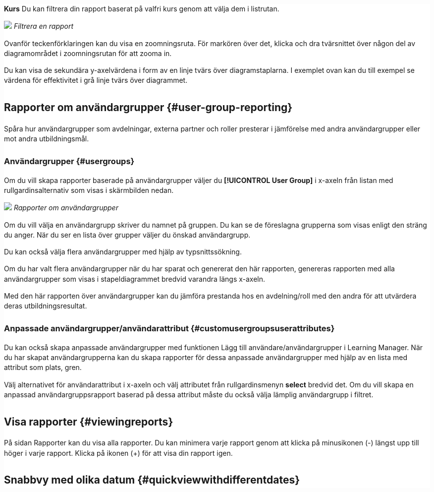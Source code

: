 **Kurs** Du kan filtrera din rapport baserat på valfri kurs genom att välja dem i listrutan.

![](assets/sample-report-admin.png)
*Filtrera en rapport*

Ovanför teckenförklaringen kan du visa en zoomningsruta. För markören över det, klicka och dra tvärsnittet över någon del av diagramområdet i zoomningsrutan för att zooma in.

Du kan visa de sekundära y-axelvärdena i form av en linje tvärs över diagramstaplarna. I exemplet ovan kan du till exempel se värdena för effektivitet i grå linje tvärs över diagrammet.

## Rapporter om användargrupper {#user-group-reporting}

Spåra hur användargrupper som avdelningar, externa partner och roller presterar i jämförelse med andra användargrupper eller mot andra utbildningsmål.

### Användargrupper {#usergroups}

Om du vill skapa rapporter baserade på användargrupper väljer du **[!UICONTROL User Group]** i x-axeln från listan med rullgardinsalternativ som visas i skärmbilden nedan.

![](assets/user-group-reports.png)
*Rapporter om användargrupper*

Om du vill välja en användargrupp skriver du namnet på gruppen. Du kan se de föreslagna grupperna som visas enligt den sträng du anger. När du ser en lista över grupper väljer du önskad användargrupp.

Du kan också välja flera användargrupper med hjälp av typsnittssökning.

Om du har valt flera användargrupper när du har sparat och genererat den här rapporten, genereras rapporten med alla användargrupper som visas i stapeldiagrammet bredvid varandra längs x-axeln.

Med den här rapporten över användargrupper kan du jämföra prestanda hos en avdelning/roll med den andra för att utvärdera deras utbildningsresultat.

### Anpassade användargrupper/användarattribut {#customusergroupsuserattributes}

Du kan också skapa anpassade användargrupper med funktionen Lägg till användare/användargrupper i Learning Manager. När du har skapat användargrupperna kan du skapa rapporter för dessa anpassade användargrupper med hjälp av en lista med attribut som plats, gren.

Välj alternativet för användarattribut i x-axeln och välj attributet från rullgardinsmenyn **select** bredvid det. Om du vill skapa en anpassad användargruppsrapport baserad på dessa attribut måste du också välja lämplig användargrupp i filtret.

## Visa rapporter {#viewingreports}

På sidan Rapporter kan du visa alla rapporter. Du kan minimera varje rapport genom att klicka på minusikonen (-) längst upp till höger i varje rapport. Klicka på ikonen (+) för att visa din rapport igen.

## Snabbvy med olika datum {#quickviewwithdifferentdates}
